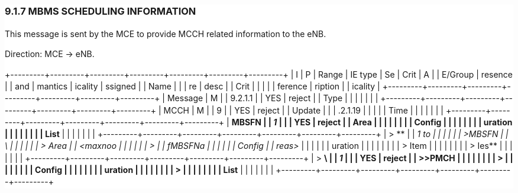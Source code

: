 ### 9.1.7 MBMS SCHEDULING INFORMATION

This message is sent by the MCE to provide MCCH related information to
the eNB.

Direction: MCE → eNB.

+---------+---------+---------+---------+---------+---------+---------+
| I       | P       | Range   | IE type | Se      | Crit    | A       |
| E/Group | resence |         | and     | mantics | icality | ssigned |
| Name    |         |         | re      | desc    |         | Crit    |
|         |         |         | ference | ription |         | icality |
+---------+---------+---------+---------+---------+---------+---------+
| Message | M       |         | 9.2.1.1 |         | YES     | reject  |
| Type    |         |         |         |         |         |         |
+---------+---------+---------+---------+---------+---------+---------+
| MCCH    | M       |         | 9       |         | YES     | reject  |
| Update  |         |         | .2.1.19 |         |         |         |
| Time    |         |         |         |         |         |         |
+---------+---------+---------+---------+---------+---------+---------+
| **MBSFN |         | *1*     |         |         | YES     | reject  |
| Area    |         |         |         |         |         |         |
| Config  |         |         |         |         |         |         |
| uration |         |         |         |         |         |         |
| List**  |         |         |         |         |         |         |
+---------+---------+---------+---------+---------+---------+---------+
| > **    |         | *1 to   |         |         |         |         |
| \>MBSFN |         | \       |         |         |         |         |
| > Area  |         | <maxnoo |         |         |         |         |
| >       |         | fMBSFNa |         |         |         |         |
|  Config |         | reas\>* |         |         |         |         |
| uration |         |         |         |         |         |         |
| > Item  |         |         |         |         |         |         |
| > Ies** |         |         |         |         |         |         |
+---------+---------+---------+---------+---------+---------+---------+
| > **\   |         | *1*     |         |         | YES     | reject  |
| >\>PMCH |         |         |         |         |         |         |
| >       |         |         |         |         |         |         |
|  Config |         |         |         |         |         |         |
| uration |         |         |         |         |         |         |
| >       |         |         |         |         |         |         |
|  List** |         |         |         |         |         |         |
+---------+---------+---------+---------+---------+---------+---------+